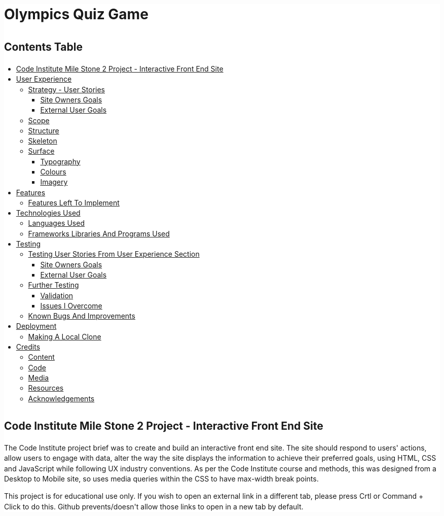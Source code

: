 # Olympics Quiz Game

## Contents Table
- [Code Institute Mile Stone 2 Project - Interactive Front End Site](#code-institute-mile-stone-2-project---interactive-front-end-site)
- [User Experience](#user-experience)
  * [Strategy - User Stories](#strategy---user-stories)
    + [Site Owners Goals](#site-owners-goals)
    + [External User Goals](#external-user-goals)
  * [Scope](#scope)
  * [Structure](#structure)
  * [Skeleton](#skeleton)
  * [Surface](#surface)
    + [Typography](#typography)
    + [Colours](#colours)
    + [Imagery](#imagery)
- [Features](#features)
  * [Features Left To Implement](#features-left-to-implement)
- [Technologies Used](#technologies-used)
  * [Languages Used](#languages-used)
  * [Frameworks Libraries And Programs Used](#frameworks-libraries-and-programs-used)
- [Testing](#testing)
  * [Testing User Stories From User Experience Section](#testing-user-stories-from-user-experience-section)
    + [Site Owners Goals](#site-owners-goals-1)
    + [External User Goals](#external-user-goals-1)
  * [Further Testing](#further-testing)
    + [Validation](#validation)
    + [Issues I Overcome](#issues-i-overcome)
  * [Known Bugs And Improvements](#known-bugs-and-improvements)
- [Deployment](#deployment)
  * [Making A Local Clone](#making-a-local-clone)
- [Credits](#credits)
  * [Content](#content)
  * [Code](#code)
  * [Media](#media)
  * [Resources](#resources)
  * [Acknowledgements](#acknowledgements)

## Code Institute Mile Stone 2 Project - Interactive Front End Site

The Code Institute project brief was to create and build an interactive front end site.  The site should respond to users' actions, allow users to engage with data, alter the way the site displays the information to achieve their preferred goals, using HTML, CSS and JavaScript while following UX industry conventions. As per the Code Institute course and methods, this was designed from a Desktop to Mobile site, so uses media queries within the CSS to have max-width break points. 

This project is for educational use only.  If you wish to open an external link in a different tab, please press Crtl or Command + Click to do this.  Github prevents/doesn't allow those links to open in a new tab by default.
